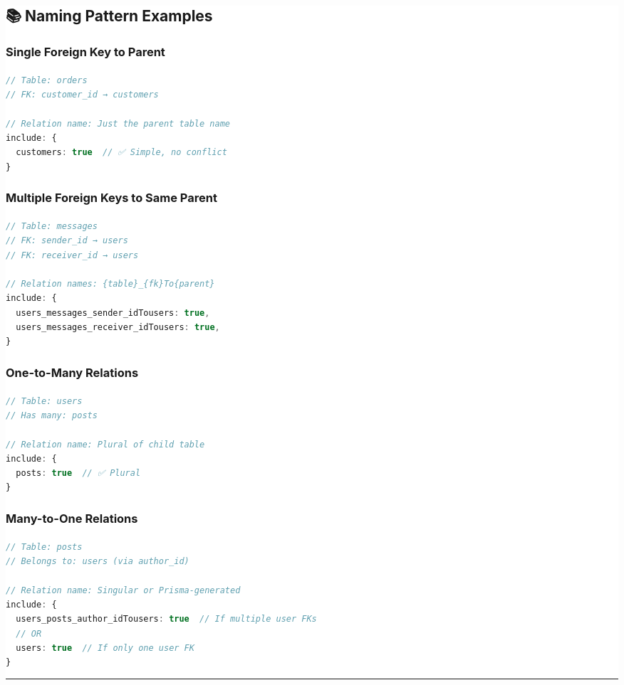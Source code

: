 
## 📚 Naming Pattern Examples

### Single Foreign Key to Parent

```typescript
// Table: orders
// FK: customer_id → customers

// Relation name: Just the parent table name
include: {
  customers: true  // ✅ Simple, no conflict
}
```

### Multiple Foreign Keys to Same Parent

```typescript
// Table: messages
// FK: sender_id → users
// FK: receiver_id → users

// Relation names: {table}_{fk}To{parent}
include: {
  users_messages_sender_idTousers: true,
  users_messages_receiver_idTousers: true,
}
```

### One-to-Many Relations

```typescript
// Table: users
// Has many: posts

// Relation name: Plural of child table
include: {
  posts: true  // ✅ Plural
}
```

### Many-to-One Relations

```typescript
// Table: posts
// Belongs to: users (via author_id)

// Relation name: Singular or Prisma-generated
include: {
  users_posts_author_idTousers: true  // If multiple user FKs
  // OR
  users: true  // If only one user FK
}
```

---